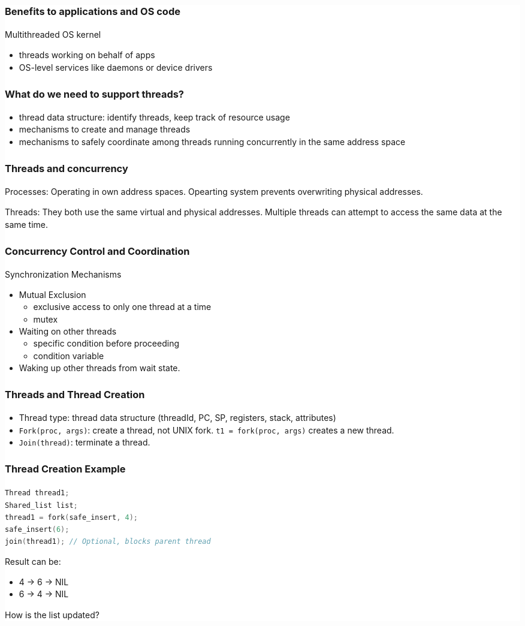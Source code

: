 ### Benefits to applications and OS code

Multithreaded OS kernel

- threads working on behalf of apps
- OS-level services like daemons or device drivers

### What do we need to support threads?

- thread data structure: identify threads, keep track of resource usage
- mechanisms to create and manage threads
- mechanisms to safely coordinate among threads running concurrently in the same address space

### Threads and concurrency

Processes: Operating in own address spaces. Opearting system prevents overwriting physical addresses.

Threads: They both use the same virtual and physical addresses. Multiple threads can attempt to access the same data at the same time.

### Concurrency Control and Coordination

Synchronization Mechanisms

- Mutual Exclusion
  - exclusive access to only one thread at a time
  - mutex
- Waiting on other threads
  - specific condition before proceeding
  - condition variable
- Waking up other threads from wait state.

### Threads and Thread Creation

- Thread type: thread data structure (threadId, PC, SP, registers, stack, attributes)
- `Fork(proc, args)`: create a thread, not UNIX fork. `t1 = fork(proc, args)` creates a new thread.
- `Join(thread)`: terminate a thread.

### Thread Creation Example

```c
Thread thread1;
Shared_list list;
thread1 = fork(safe_insert, 4);
safe_insert(6);
join(thread1); // Optional, blocks parent thread
```

Result can be:

- 4 $\rightarrow$ 6 $\rightarrow$ NIL
- 6 $\rightarrow$ 4 $\rightarrow$ NIL

How is the list updated?
